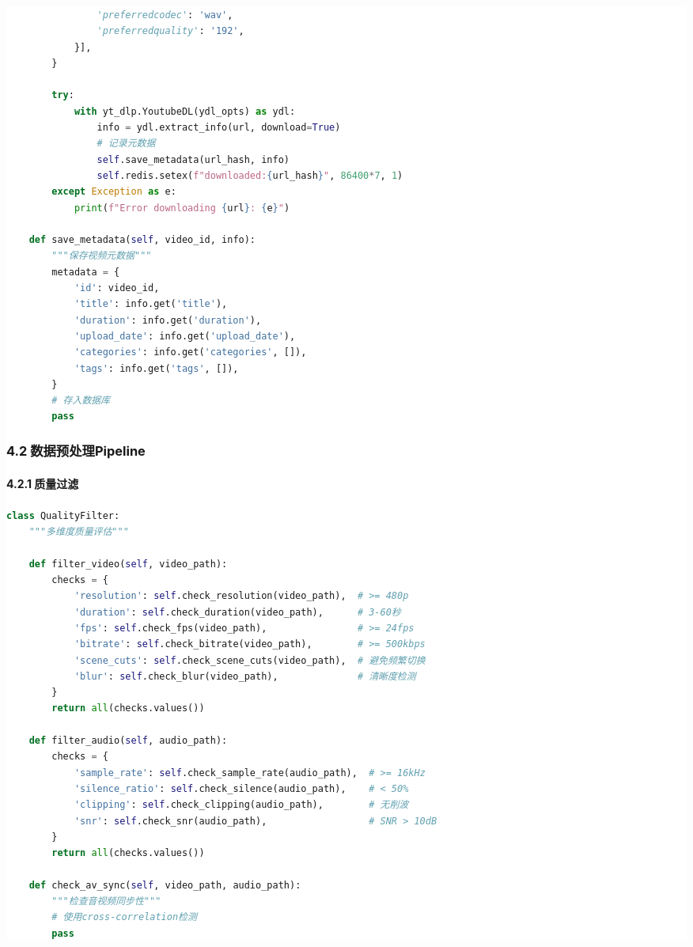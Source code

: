 ```python
                'preferredcodec': 'wav',
                'preferredquality': '192',
            }],
        }
        
        try:
            with yt_dlp.YoutubeDL(ydl_opts) as ydl:
                info = ydl.extract_info(url, download=True)
                # 记录元数据
                self.save_metadata(url_hash, info)
                self.redis.setex(f"downloaded:{url_hash}", 86400*7, 1)
        except Exception as e:
            print(f"Error downloading {url}: {e}")
    
    def save_metadata(self, video_id, info):
        """保存视频元数据"""
        metadata = {
            'id': video_id,
            'title': info.get('title'),
            'duration': info.get('duration'),
            'upload_date': info.get('upload_date'),
            'categories': info.get('categories', []),
            'tags': info.get('tags', []),
        }
        # 存入数据库
        pass
```

### 4.2 数据预处理Pipeline

#### 4.2.1 质量过滤

```python
class QualityFilter:
    """多维度质量评估"""
    
    def filter_video(self, video_path):
        checks = {
            'resolution': self.check_resolution(video_path),  # >= 480p
            'duration': self.check_duration(video_path),      # 3-60秒
            'fps': self.check_fps(video_path),                # >= 24fps
            'bitrate': self.check_bitrate(video_path),        # >= 500kbps
            'scene_cuts': self.check_scene_cuts(video_path),  # 避免频繁切换
            'blur': self.check_blur(video_path),              # 清晰度检测
        }
        return all(checks.values())
    
    def filter_audio(self, audio_path):
        checks = {
            'sample_rate': self.check_sample_rate(audio_path),  # >= 16kHz
            'silence_ratio': self.check_silence(audio_path),    # < 50%
            'clipping': self.check_clipping(audio_path),        # 无削波
            'snr': self.check_snr(audio_path),                  # SNR > 10dB
        }
        return all(checks.values())
    
    def check_av_sync(self, video_path, audio_path):
        """检查音视频同步性"""
        # 使用cross-correlation检测
        pass
```
